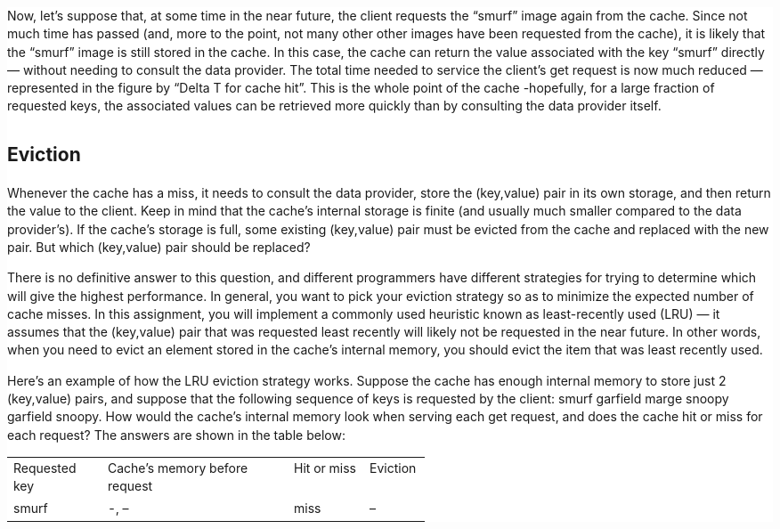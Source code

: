 Now, let’s suppose that, at some time in the near future, the client requests the “smurf” image again from the cache. Since not much time has passed (and, more to the point, not many other other images have been requested from the cache), it is likely that the “smurf” image is still stored in the cache. In this case, the cache can return the value associated with the key “smurf” directly — without needing to consult the data provider. The total time needed to service the client’s get request is now much reduced — represented in the figure by “Delta T for cache hit”. This is the whole point of the cache -hopefully, for a large fraction of requested keys, the associated values can be retrieved more quickly than by consulting the data provider itself.

<h2>Eviction</h2>

Whenever the cache has a miss, it needs to consult the data provider, store the (key,value) pair in its own storage, and then return the value to the client. Keep in mind that the cache’s internal storage is finite (and usually much smaller compared to the data provider’s). If the cache’s storage is full, some existing (key,value) pair must be evicted from the cache and replaced with the new pair. But which (key,value) pair should be replaced?

There is no definitive answer to this question, and different programmers have different strategies for trying to determine which will give the highest performance. In general, you want to pick your eviction strategy so as to minimize the expected number of cache misses. In this assignment, you will implement a commonly used heuristic known as least-recently used (LRU) — it assumes that the (key,value) pair that was requested least recently will likely not be requested in the near future. In other words, when you need to evict an element stored in the cache’s internal memory, you should evict the item that was least recently used.

Here’s an example of how the LRU eviction strategy works. Suppose the cache has enough internal memory to store just 2 (key,value) pairs, and suppose that the following sequence of keys is requested by the client: smurf garfield marge snoopy garfield snoopy. How would the cache’s internal memory look when serving each get request, and does the cache hit or miss for each request? The answers are shown in the table below:

<table width="414">

 <tbody>

  <tr>

   <td width="92">Requested key</td>

   <td width="195">Cache’s memory before request</td>

   <td width="71">Hit or miss</td>

   <td width="55">Eviction</td>

  </tr>

  <tr>

   <td width="92">smurf</td>

   <td width="195">-, –</td>

   <td width="71">miss</td>

   <td width="55">–</td>

  </tr>

  <tr>
